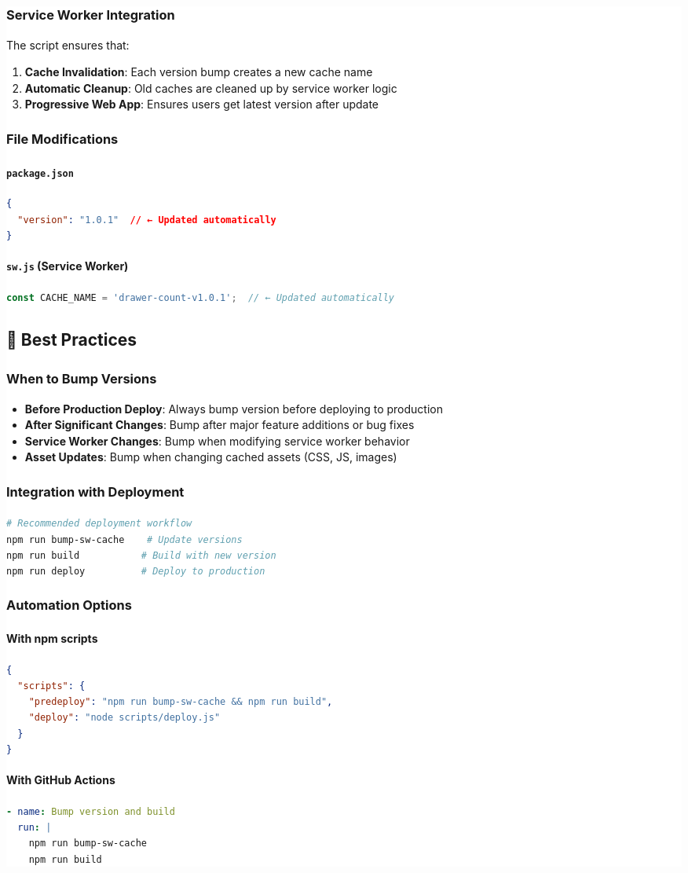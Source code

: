 ### Service Worker Integration

The script ensures that:

1. **Cache Invalidation**: Each version bump creates a new cache name
2. **Automatic Cleanup**: Old caches are cleaned up by service worker logic
3. **Progressive Web App**: Ensures users get latest version after update

### File Modifications

#### `package.json`
```json
{
  "version": "1.0.1"  // ← Updated automatically
}
```

#### `sw.js` (Service Worker)
```javascript
const CACHE_NAME = 'drawer-count-v1.0.1';  // ← Updated automatically
```

## 🎯 Best Practices

### When to Bump Versions

- **Before Production Deploy**: Always bump version before deploying to production
- **After Significant Changes**: Bump after major feature additions or bug fixes
- **Service Worker Changes**: Bump when modifying service worker behavior
- **Asset Updates**: Bump when changing cached assets (CSS, JS, images)

### Integration with Deployment

```bash
# Recommended deployment workflow
npm run bump-sw-cache    # Update versions
npm run build           # Build with new version
npm run deploy          # Deploy to production
```

### Automation Options

#### With npm scripts
```json
{
  "scripts": {
    "predeploy": "npm run bump-sw-cache && npm run build",
    "deploy": "node scripts/deploy.js"
  }
}
```

#### With GitHub Actions
```yaml
- name: Bump version and build
  run: |
    npm run bump-sw-cache
    npm run build
```
